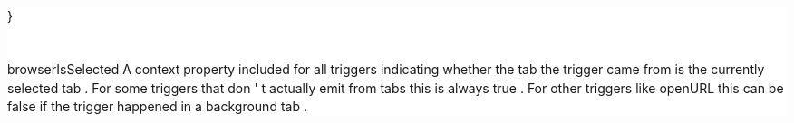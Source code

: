 }
#
#
#
browserIsSelected
A
context
property
included
for
all
triggers
indicating
whether
the
tab
the
trigger
came
from
is
the
currently
selected
tab
.
For
some
triggers
that
don
'
t
actually
emit
from
tabs
this
is
always
true
.
For
other
triggers
like
openURL
this
can
be
false
if
the
trigger
happened
in
a
background
tab
.
#
#
#
#
